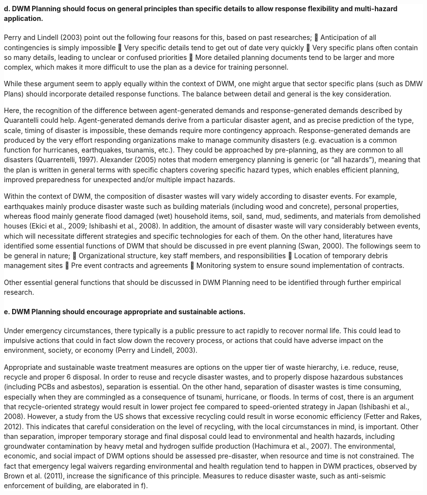 #### d. DWM Planning should focus on general principles than specific details to allow response flexibility and multi-hazard application.

Perry and Lindell (2003) point out the following four reasons for this, based on past researches;  Anticipation of all contingencies is simply impossible  Very specific details tend to get out of date very quickly  Very specific plans often contain so many details, leading to unclear or confused priorities  More detailed planning documents tend to be larger and more complex, which makes it more difficult to use the plan as a device for training personnel.

While these argument seem to apply equally within the context of DWM, one might argue that sector specific plans (such as DMW Plans) should incorporate detailed response functions. The balance between detail and general is the key consideration.

Here, the recognition of the difference between agent-generated demands and response-generated demands described by Quarantelli could help. Agent-generated demands derive from a particular disaster agent, and as precise prediction of the type, scale, timing of disaster is impossible, these demands require more contingency approach. Response-generated demands are produced by the very effort responding organizations make to manage community disasters (e.g. evacuation is a common function for hurricanes, earthquakes, tsunamis, etc.). They could be approached by pre-planning, as they are common to all disasters (Quarrentelli, 1997). Alexander (2005) notes that modern emergency planning is generic (or “all hazards”), meaning that the plan is written in general terms with specific chapters covering specific hazard types, which enables efficient planning, improved preparedness for unexpected and/or multiple impact hazards.

Within the context of DWM, the composition of disaster wastes will vary widely according to disaster events. For example, earthquakes mainly produce disaster waste such as building materials (including wood and concrete), personal properties, whereas flood mainly generate flood damaged (wet) household items, soil, sand, mud, sediments, and materials from demolished houses (Ekici et al., 2009; Ishibashi et al., 2008). In addition, the amount of disaster waste will vary considerably between events, which will necessitate different strategies and specific technologies for each of them. On the other hand, literatures have identified some essential functions of DWM that should be discussed in pre event planning (Swan, 2000). The followings seem to be general in nature;  Organizational structure, key staff members, and responsibilities  Location of temporary debris management sites  Pre event contracts and agreements  Monitoring system to ensure sound implementation of contracts.

Other essential general functions that should be discussed in DWM Planning need to be identified through further empirical research.

#### e. DWM Planning should encourage appropriate and sustainable actions.

Under emergency circumstances, there typically is a public pressure to act rapidly to recover normal life. This could lead to impulsive actions that could in fact slow down the recovery process, or actions that could have adverse impact on the environment, society, or economy (Perry and Lindell, 2003).

Appropriate and sustainable waste treatment measures are options on the upper tier of waste hierarchy, i.e. reduce, reuse, recycle and proper 6 disposal. In order to reuse and recycle disaster wastes, and to properly dispose hazardous substances (including PCBs and asbestos), separation is essential. On the other hand, separation of disaster wastes is time consuming, especially when they are commingled as a consequence of tsunami, hurricane, or floods. In terms of cost, there is an argument that recycle-oriented strategy would result in lower project fee compared to speed-oriented strategy in Japan (Ishibashi et al., 2008). However, a study from the US shows that excessive recycling could result in worse economic efficiency (Fetter and Rakes, 2012). This indicates that careful consideration on the level of recycling, with the local circumstances in mind, is important. Other than separation, improper temporary storage and final disposal could lead to environmental and health hazards, including groundwater contamination by heavy metal and hydrogen sulfide production (Hachimura et al., 2007). The environmental, economic, and social impact of DWM options should be assessed pre-disaster, when resource and time is not constrained. The fact that emergency legal waivers regarding environmental and health regulation tend to happen in DWM practices, observed by Brown et al. (2011), increase the significance of this principle. Measures to reduce disaster waste, such as anti-seismic enforcement of building, are elaborated in f).
